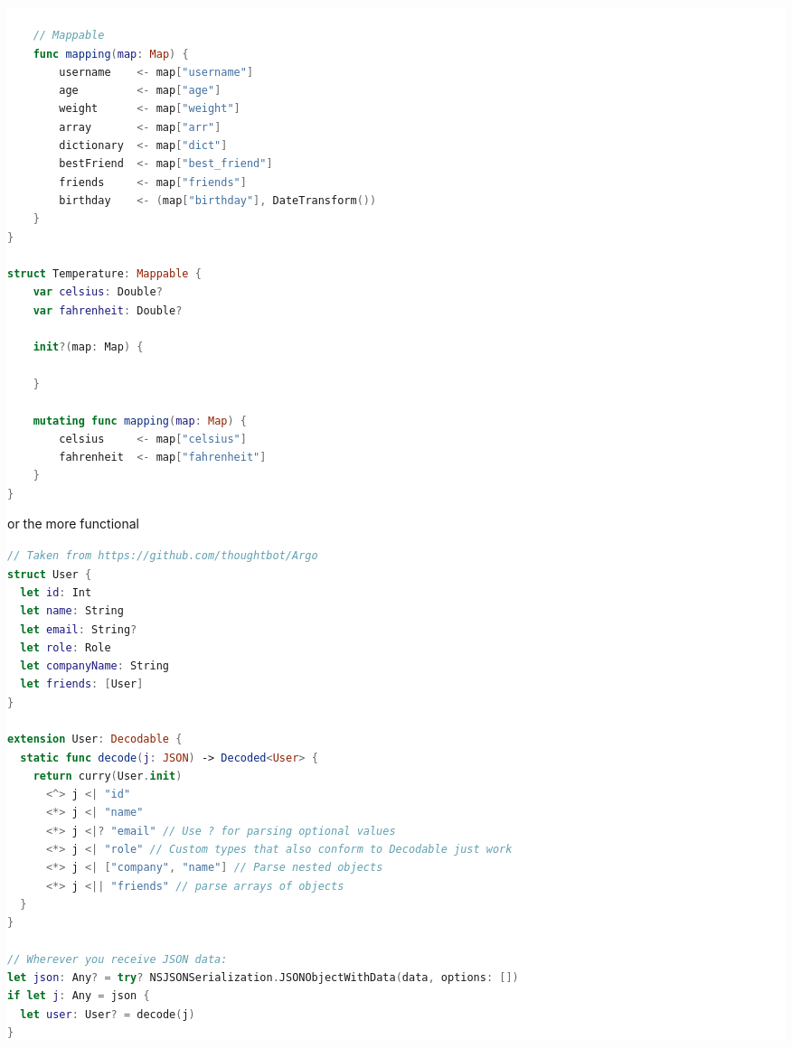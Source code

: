 ```swift

    // Mappable
    func mapping(map: Map) {
        username    <- map["username"]
        age         <- map["age"]
        weight      <- map["weight"]
        array       <- map["arr"]
        dictionary  <- map["dict"]
        bestFriend  <- map["best_friend"]
        friends     <- map["friends"]
        birthday    <- (map["birthday"], DateTransform())
    }
}

struct Temperature: Mappable {
    var celsius: Double?
    var fahrenheit: Double?

    init?(map: Map) {

    }

    mutating func mapping(map: Map) {
        celsius     <- map["celsius"]
        fahrenheit  <- map["fahrenheit"]
    }
}
```

or the more functional

```swift
// Taken from https://github.com/thoughtbot/Argo
struct User {
  let id: Int
  let name: String
  let email: String?
  let role: Role
  let companyName: String
  let friends: [User]
}

extension User: Decodable {
  static func decode(j: JSON) -> Decoded<User> {
    return curry(User.init)
      <^> j <| "id"
      <*> j <| "name"
      <*> j <|? "email" // Use ? for parsing optional values
      <*> j <| "role" // Custom types that also conform to Decodable just work
      <*> j <| ["company", "name"] // Parse nested objects
      <*> j <|| "friends" // parse arrays of objects
  }
}

// Wherever you receive JSON data:
let json: Any? = try? NSJSONSerialization.JSONObjectWithData(data, options: [])
if let j: Any = json {
  let user: User? = decode(j)
}
```
